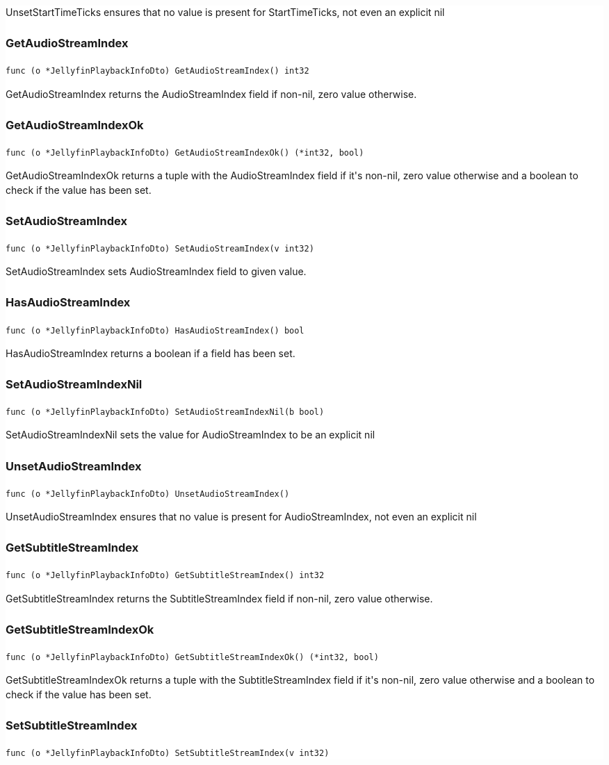 UnsetStartTimeTicks ensures that no value is present for StartTimeTicks, not even an explicit nil
### GetAudioStreamIndex

`func (o *JellyfinPlaybackInfoDto) GetAudioStreamIndex() int32`

GetAudioStreamIndex returns the AudioStreamIndex field if non-nil, zero value otherwise.

### GetAudioStreamIndexOk

`func (o *JellyfinPlaybackInfoDto) GetAudioStreamIndexOk() (*int32, bool)`

GetAudioStreamIndexOk returns a tuple with the AudioStreamIndex field if it's non-nil, zero value otherwise
and a boolean to check if the value has been set.

### SetAudioStreamIndex

`func (o *JellyfinPlaybackInfoDto) SetAudioStreamIndex(v int32)`

SetAudioStreamIndex sets AudioStreamIndex field to given value.

### HasAudioStreamIndex

`func (o *JellyfinPlaybackInfoDto) HasAudioStreamIndex() bool`

HasAudioStreamIndex returns a boolean if a field has been set.

### SetAudioStreamIndexNil

`func (o *JellyfinPlaybackInfoDto) SetAudioStreamIndexNil(b bool)`

 SetAudioStreamIndexNil sets the value for AudioStreamIndex to be an explicit nil

### UnsetAudioStreamIndex
`func (o *JellyfinPlaybackInfoDto) UnsetAudioStreamIndex()`

UnsetAudioStreamIndex ensures that no value is present for AudioStreamIndex, not even an explicit nil
### GetSubtitleStreamIndex

`func (o *JellyfinPlaybackInfoDto) GetSubtitleStreamIndex() int32`

GetSubtitleStreamIndex returns the SubtitleStreamIndex field if non-nil, zero value otherwise.

### GetSubtitleStreamIndexOk

`func (o *JellyfinPlaybackInfoDto) GetSubtitleStreamIndexOk() (*int32, bool)`

GetSubtitleStreamIndexOk returns a tuple with the SubtitleStreamIndex field if it's non-nil, zero value otherwise
and a boolean to check if the value has been set.

### SetSubtitleStreamIndex

`func (o *JellyfinPlaybackInfoDto) SetSubtitleStreamIndex(v int32)`

